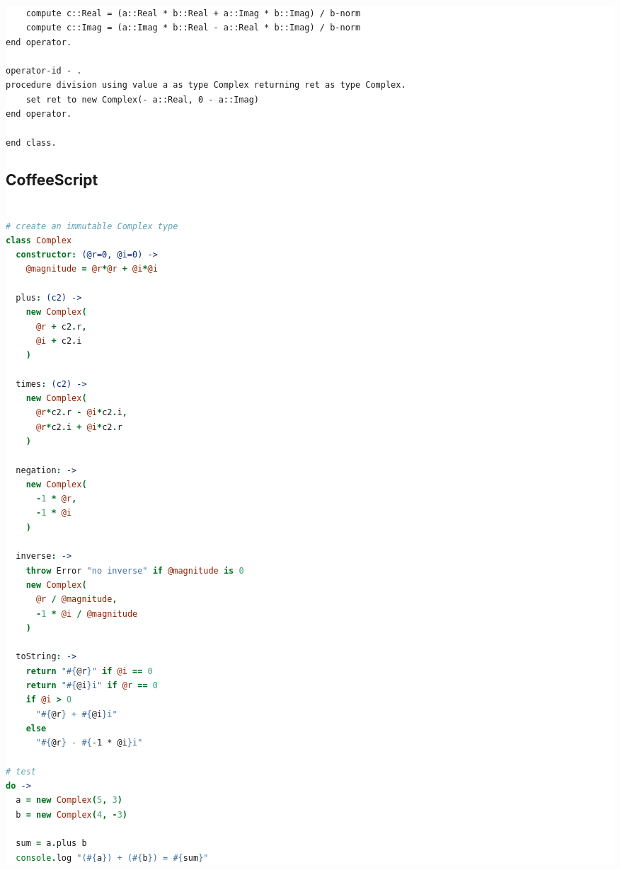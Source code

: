 ```cobol
    compute c::Real = (a::Real * b::Real + a::Imag * b::Imag) / b-norm
    compute c::Imag = (a::Imag * b::Real - a::Real * b::Imag) / b-norm
end operator.

operator-id - .
procedure division using value a as type Complex returning ret as type Complex.
    set ret to new Complex(- a::Real, 0 - a::Imag)
end operator.

end class.
```



## CoffeeScript


```coffeescript

# create an immutable Complex type
class Complex
  constructor: (@r=0, @i=0) ->
    @magnitude = @r*@r + @i*@i

  plus: (c2) ->
    new Complex(
      @r + c2.r,
      @i + c2.i
    )

  times: (c2) ->
    new Complex(
      @r*c2.r - @i*c2.i,
      @r*c2.i + @i*c2.r
    )

  negation: ->
    new Complex(
      -1 * @r,
      -1 * @i
    )

  inverse: ->
    throw Error "no inverse" if @magnitude is 0
    new Complex(
      @r / @magnitude,
      -1 * @i / @magnitude
    )

  toString: ->
    return "#{@r}" if @i == 0
    return "#{@i}i" if @r == 0
    if @i > 0
      "#{@r} + #{@i}i"
    else
      "#{@r} - #{-1 * @i}i"
      
# test
do ->
  a = new Complex(5, 3)
  b = new Complex(4, -3)
  
  sum = a.plus b
  console.log "(#{a}) + (#{b}) = #{sum}"
```